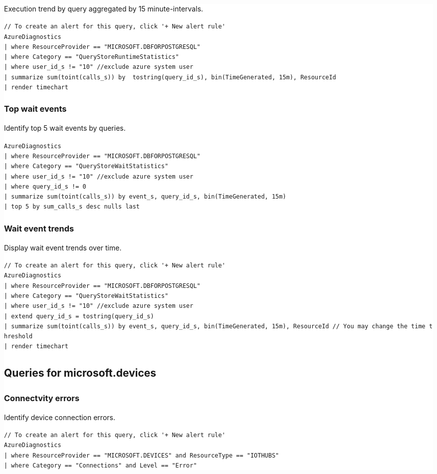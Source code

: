 Execution trend by query aggregated by 15 minute-intervals.  

```query
// To create an alert for this query, click '+ New alert rule'
AzureDiagnostics
| where ResourceProvider == "MICROSOFT.DBFORPOSTGRESQL"
| where Category == "QueryStoreRuntimeStatistics"
| where user_id_s != "10" //exclude azure system user
| summarize sum(toint(calls_s)) by  tostring(query_id_s), bin(TimeGenerated, 15m), ResourceId
| render timechart 
```




### Top wait events  

Identify top 5 wait events by queries.  

```query
AzureDiagnostics
| where ResourceProvider == "MICROSOFT.DBFORPOSTGRESQL"
| where Category == "QueryStoreWaitStatistics"
| where user_id_s != "10" //exclude azure system user
| where query_id_s != 0
| summarize sum(toint(calls_s)) by event_s, query_id_s, bin(TimeGenerated, 15m)
| top 5 by sum_calls_s desc nulls last
```




### Wait event trends  

Display wait event trends over time.  

```query
// To create an alert for this query, click '+ New alert rule'
AzureDiagnostics
| where ResourceProvider == "MICROSOFT.DBFORPOSTGRESQL"
| where Category == "QueryStoreWaitStatistics"
| where user_id_s != "10" //exclude azure system user
| extend query_id_s = tostring(query_id_s)
| summarize sum(toint(calls_s)) by event_s, query_id_s, bin(TimeGenerated, 15m), ResourceId // You may change the time threshold 
| render timechart
```



## Queries for microsoft.devices  

### Connectvity errors  

Identify device connection errors.  

```query
// To create an alert for this query, click '+ New alert rule'
AzureDiagnostics
| where ResourceProvider == "MICROSOFT.DEVICES" and ResourceType == "IOTHUBS"
| where Category == "Connections" and Level == "Error"
```
